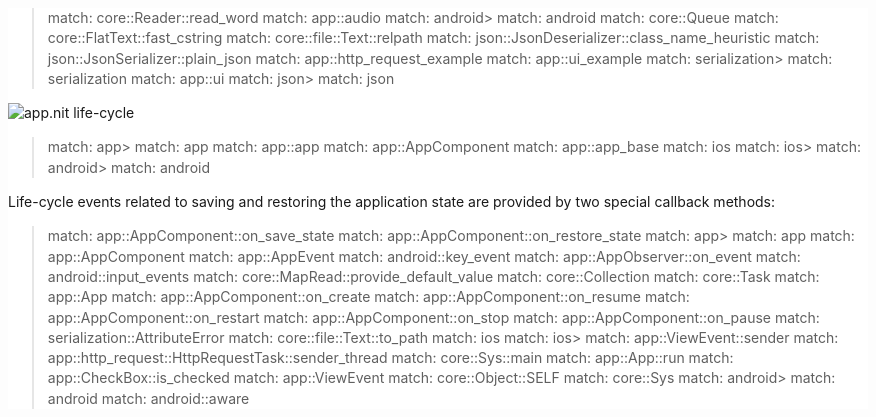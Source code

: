 > match: core::Reader::read_word
> match: app::audio
> match: android>
> match: android
> match: core::Queue
> match: core::FlatText::fast_cstring
> match: core::file::Text::relpath
> match: json::JsonDeserializer::class_name_heuristic
> match: json::JsonSerializer::plain_json
> match: app::http_request_example
> match: app::ui_example
> match: serialization>
> match: serialization
> match: app::ui
> match: json>
> match: json

![_app.nit_ life-cycle](path/resources/ab03b885463901ade4ae1a9adfaefeff.png)

> match: app>
> match: app
> match: app::app
> match: app::AppComponent
> match: app::app_base
> match: ios
> match: ios>
> match: android>
> match: android

Life-cycle events related to saving and restoring the application state are provided by two special callback methods:

> match: app::AppComponent::on_save_state
> match: app::AppComponent::on_restore_state
> match: app>
> match: app
> match: app::AppComponent
> match: app::AppEvent
> match: android::key_event
> match: app::AppObserver::on_event
> match: android::input_events
> match: core::MapRead::provide_default_value
> match: core::Collection
> match: core::Task
> match: app::App
> match: app::AppComponent::on_create
> match: app::AppComponent::on_resume
> match: app::AppComponent::on_restart
> match: app::AppComponent::on_stop
> match: app::AppComponent::on_pause
> match: serialization::AttributeError
> match: core::file::Text::to_path
> match: ios
> match: ios>
> match: app::ViewEvent::sender
> match: app::http_request::HttpRequestTask::sender_thread
> match: core::Sys::main
> match: app::App::run
> match: app::CheckBox::is_checked
> match: app::ViewEvent
> match: core::Object::SELF
> match: core::Sys
> match: android>
> match: android
> match: android::aware